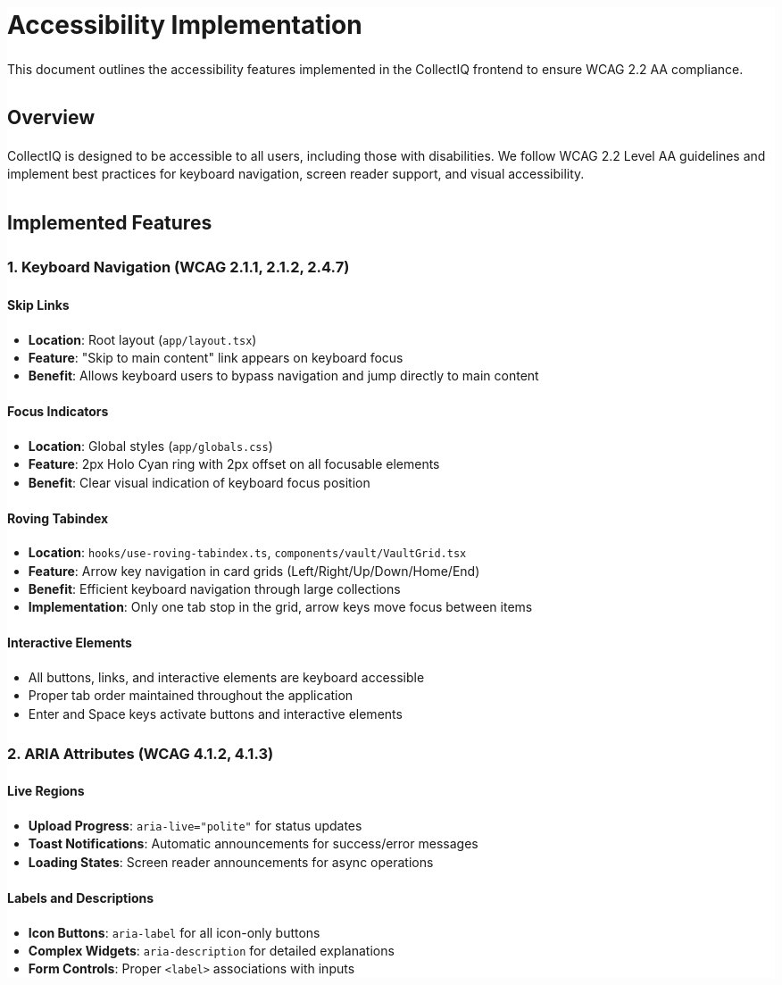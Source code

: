 # Accessibility Implementation

This document outlines the accessibility features implemented in the CollectIQ frontend to ensure WCAG 2.2 AA compliance.

## Overview

CollectIQ is designed to be accessible to all users, including those with disabilities. We follow WCAG 2.2 Level AA guidelines and implement best practices for keyboard navigation, screen reader support, and visual accessibility.

## Implemented Features

### 1. Keyboard Navigation (WCAG 2.1.1, 2.1.2, 2.4.7)

#### Skip Links

- **Location**: Root layout (`app/layout.tsx`)
- **Feature**: "Skip to main content" link appears on keyboard focus
- **Benefit**: Allows keyboard users to bypass navigation and jump directly to main content

#### Focus Indicators

- **Location**: Global styles (`app/globals.css`)
- **Feature**: 2px Holo Cyan ring with 2px offset on all focusable elements
- **Benefit**: Clear visual indication of keyboard focus position

#### Roving Tabindex

- **Location**: `hooks/use-roving-tabindex.ts`, `components/vault/VaultGrid.tsx`
- **Feature**: Arrow key navigation in card grids (Left/Right/Up/Down/Home/End)
- **Benefit**: Efficient keyboard navigation through large collections
- **Implementation**: Only one tab stop in the grid, arrow keys move focus between items

#### Interactive Elements

- All buttons, links, and interactive elements are keyboard accessible
- Proper tab order maintained throughout the application
- Enter and Space keys activate buttons and interactive elements

### 2. ARIA Attributes (WCAG 4.1.2, 4.1.3)

#### Live Regions

- **Upload Progress**: `aria-live="polite"` for status updates
- **Toast Notifications**: Automatic announcements for success/error messages
- **Loading States**: Screen reader announcements for async operations

#### Labels and Descriptions

- **Icon Buttons**: `aria-label` for all icon-only buttons
- **Complex Widgets**: `aria-description` for detailed explanations
- **Form Controls**: Proper `<label>` associations with inputs
